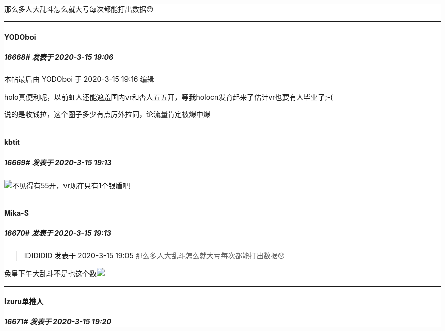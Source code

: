那么多人大乱斗怎么就大亏每次都能打出数据😯







-----

####  YODOboi  
##### 16668#       发表于 2020-3-15 19:06



 本帖最后由 YODOboi 于 2020-3-15 19:16 编辑 

holo真便利呢，以前虹人还能遮羞国内vr和杏人五五开，等我holocn发育起来了估计vr也要有人毕业了;-(

说的是收钱拉，这个圈子多少有点厉外拉同，论流量肯定被爆中爆







-----

####  kbtit  
##### 16669#       发表于 2020-3-15 19:13



<img src="https://static.saraba1st.com/image/smiley/face2017/009.gif" referrerpolicy="no-referrer">不见得有55开，vr现在只有1个银盾吧







-----

####  Mika-S  
##### 16670#       发表于 2020-3-15 19:13



<blockquote><a href="httphttps://bbs.saraba1st.com/2b/forum.php?mod=redirect&amp;goto=findpost&amp;pid=46746841&amp;ptid=1907975" target="_blank">IDIDIDID 发表于 2020-3-15 19:05</a>
那么多人大乱斗怎么就大亏每次都能打出数据😯</blockquote>
兔皇下午大乱斗不是也这个数<img src="https://static.saraba1st.com/image/smiley/face2017/009.gif" referrerpolicy="no-referrer">







-----

####  Izuru单推人  
##### 16671#       发表于 2020-3-15 19:20


